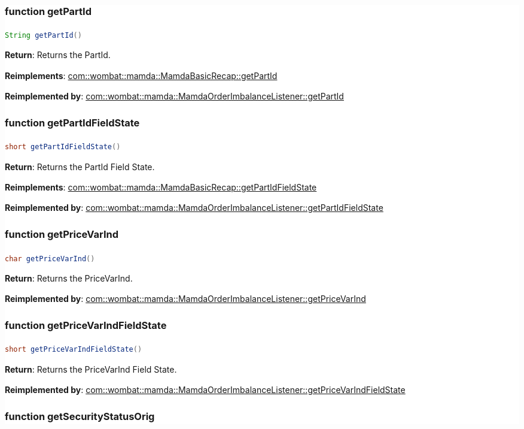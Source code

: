 
### function getPartId

```java
String getPartId()
```


**Return**: Returns the PartId. 

**Reimplements**: [com::wombat::mamda::MamdaBasicRecap::getPartId](interfacecom_1_1wombat_1_1mamda_1_1MamdaBasicRecap.html#function-getpartid)


**Reimplemented by**: [com::wombat::mamda::MamdaOrderImbalanceListener::getPartId](classcom_1_1wombat_1_1mamda_1_1MamdaOrderImbalanceListener.html#function-getpartid)


### function getPartIdFieldState

```java
short getPartIdFieldState()
```


**Return**: Returns the PartId Field State. 

**Reimplements**: [com::wombat::mamda::MamdaBasicRecap::getPartIdFieldState](interfacecom_1_1wombat_1_1mamda_1_1MamdaBasicRecap.html#function-getpartidfieldstate)


**Reimplemented by**: [com::wombat::mamda::MamdaOrderImbalanceListener::getPartIdFieldState](classcom_1_1wombat_1_1mamda_1_1MamdaOrderImbalanceListener.html#function-getpartidfieldstate)


### function getPriceVarInd

```java
char getPriceVarInd()
```


**Return**: Returns the PriceVarInd. 

**Reimplemented by**: [com::wombat::mamda::MamdaOrderImbalanceListener::getPriceVarInd](classcom_1_1wombat_1_1mamda_1_1MamdaOrderImbalanceListener.html#function-getpricevarind)


### function getPriceVarIndFieldState

```java
short getPriceVarIndFieldState()
```


**Return**: Returns the PriceVarInd Field State. 

**Reimplemented by**: [com::wombat::mamda::MamdaOrderImbalanceListener::getPriceVarIndFieldState](classcom_1_1wombat_1_1mamda_1_1MamdaOrderImbalanceListener.html#function-getpricevarindfieldstate)


### function getSecurityStatusOrig

